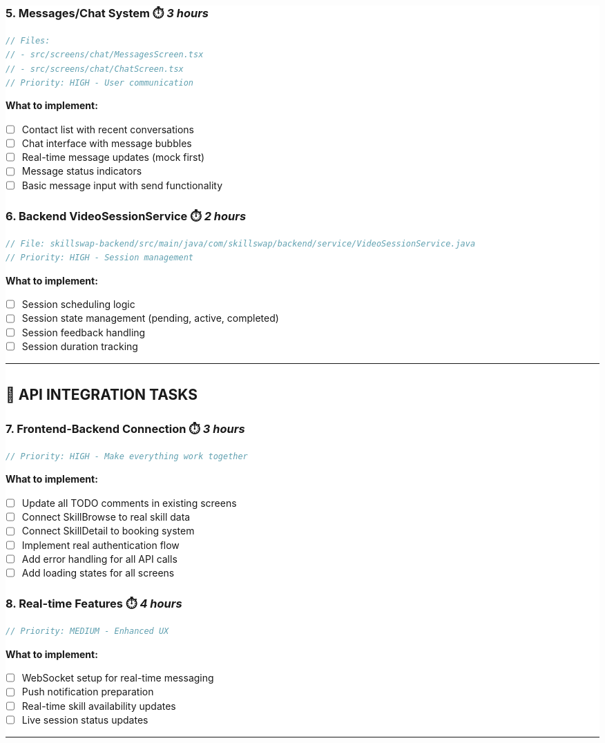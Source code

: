 ### **5. Messages/Chat System** ⏱️ *3 hours*
```typescript
// Files: 
// - src/screens/chat/MessagesScreen.tsx
// - src/screens/chat/ChatScreen.tsx
// Priority: HIGH - User communication
```
**What to implement:**
- [ ] Contact list with recent conversations
- [ ] Chat interface with message bubbles
- [ ] Real-time message updates (mock first)
- [ ] Message status indicators
- [ ] Basic message input with send functionality

### **6. Backend VideoSessionService** ⏱️ *2 hours*
```java
// File: skillswap-backend/src/main/java/com/skillswap/backend/service/VideoSessionService.java
// Priority: HIGH - Session management
```
**What to implement:**
- [ ] Session scheduling logic
- [ ] Session state management (pending, active, completed)
- [ ] Session feedback handling
- [ ] Session duration tracking

---

## 📱 **API INTEGRATION TASKS**

### **7. Frontend-Backend Connection** ⏱️ *3 hours*
```typescript
// Priority: HIGH - Make everything work together
```
**What to implement:**
- [ ] Update all TODO comments in existing screens
- [ ] Connect SkillBrowse to real skill data
- [ ] Connect SkillDetail to booking system
- [ ] Implement real authentication flow
- [ ] Add error handling for all API calls
- [ ] Add loading states for all screens

### **8. Real-time Features** ⏱️ *4 hours*
```typescript
// Priority: MEDIUM - Enhanced UX
```
**What to implement:**
- [ ] WebSocket setup for real-time messaging
- [ ] Push notification preparation
- [ ] Real-time skill availability updates
- [ ] Live session status updates

---